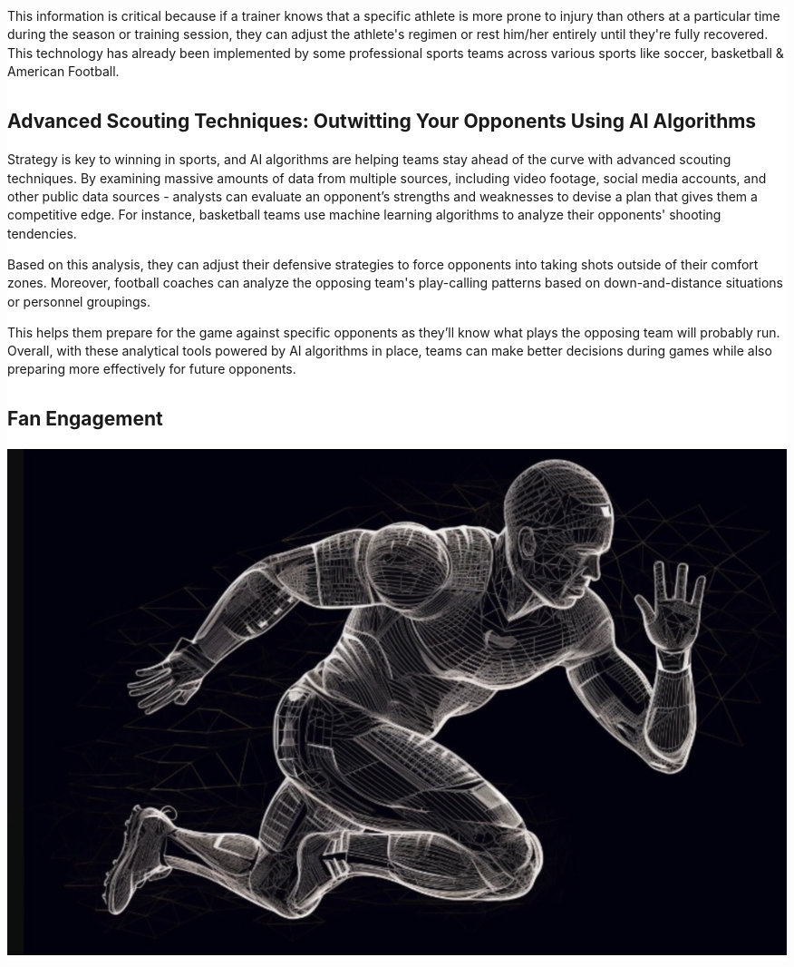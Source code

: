 This information is critical because if a trainer knows that a specific athlete is more prone to injury than others at a particular time during the season or training session, they can adjust the athlete's regimen or rest him/her entirely until they're fully recovered. This technology has already been implemented by some professional sports teams across various sports like soccer, basketball & American Football.


## **Advanced Scouting Techniques: Outwitting Your Opponents Using AI Algorithms**

Strategy is key to winning in sports, and AI algorithms are helping teams stay ahead of the curve with advanced scouting techniques. By examining massive amounts of data from multiple sources, including video footage, social media accounts, and other public data sources - analysts can evaluate an opponent’s strengths and weaknesses to devise a plan that gives them a competitive edge. For instance, basketball teams use machine learning algorithms to analyze their opponents' shooting tendencies.

Based on this analysis, they can adjust their defensive strategies to force opponents into taking shots outside of their comfort zones. Moreover, football coaches can analyze the opposing team's play-calling patterns based on down-and-distance situations or personnel groupings.

This helps them prepare for the game against specific opponents as they’ll know what plays the opposing team will probably run. Overall, with these analytical tools powered by AI algorithms in place, teams can make better decisions during games while also preparing more effectively for future opponents.


## **Fan Engagement**



![Fan Engagement](/assets/images/ai-sports-performance-04.svg "Fan personalized content delivery")
